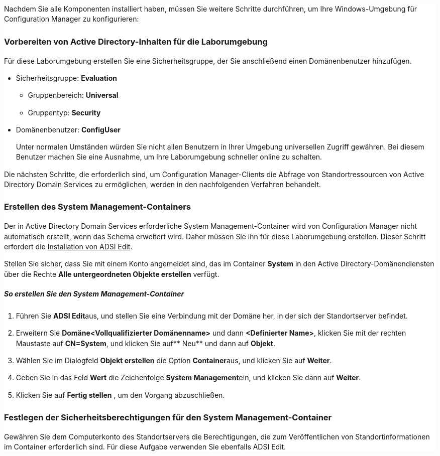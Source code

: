 Nachdem Sie alle Komponenten installiert haben, müssen Sie weitere Schritte durchführen, um Ihre Windows-Umgebung für Configuration Manager zu konfigurieren:  

###  <a name="a-namebkmklabadprepa-prepare-active-directory-content-for-the-lab"></a><a name="BKMK_LabADPrep"></a> Vorbereiten von Active Directory-Inhalten für die Laborumgebung  
 Für diese Laborumgebung erstellen Sie eine Sicherheitsgruppe, der Sie anschließend einen Domänenbenutzer hinzufügen.  

-   Sicherheitsgruppe: **Evaluation**  

    -   Gruppenbereich: **Universal**  

    -   Gruppentyp: **Security**  

-   Domänenbenutzer: **ConfigUser**  

     Unter normalen Umständen würden Sie nicht allen Benutzern in Ihrer Umgebung universellen Zugriff gewähren. Bei diesem Benutzer machen Sie eine Ausnahme, um Ihre Laborumgebung schneller online zu schalten.  

Die nächsten Schritte, die erforderlich sind, um Configuration Manager-Clients die Abfrage von Standortressourcen von Active Directory Domain Services zu ermöglichen, werden in den nachfolgenden Verfahren behandelt.  

###  <a name="a-namebkmkcreatesysmgmtlaba-create-the-system-management-container"></a><a name="BKMK_CreateSysMgmtLab"></a> Erstellen des System Management-Containers  
 Der in Active Directory Domain Services erforderliche System Management-Container wird von Configuration Manager nicht automatisch erstellt, wenn das Schema erweitert wird. Daher müssen Sie ihn für diese Laborumgebung erstellen. Dieser Schritt erfordert die [Installation von ADSI Edit](https://technet.microsoft.com/en-us/library/cc773354\(WS.10\).aspx#BKMK_InstallingADSIEdit).  

 Stellen Sie sicher, dass Sie mit einem Konto angemeldet sind, das im Container **System** in den Active Directory-Domänendiensten über die Rechte **Alle untergeordneten Objekte erstellen** verfügt.  

##### <a name="to-create-the-system-management-container"></a>So erstellen Sie den System Management-Container  

1.  Führen Sie **ADSI Edit**aus, und stellen Sie eine Verbindung mit der Domäne her, in der sich der Standortserver befindet.  

2.  Erweitern Sie **Domäne&lt;Vollqualifizierter Domänenname\>** und dann **<Definierter Name\>**, klicken Sie mit der rechten Maustaste auf **CN=System**, und klicken Sie auf** Neu** und dann auf **Objekt**.  

3.  Wählen Sie im Dialogfeld **Objekt erstellen** die Option **Container**aus, und klicken Sie auf **Weiter**.  

4.  Geben Sie in das Feld **Wert** die Zeichenfolge **System Management**ein, und klicken Sie dann auf **Weiter**.  

5.  Klicken Sie auf **Fertig stellen** , um den Vorgang abzuschließen.  

###  <a name="a-namebkmksetsecpermlaba-set-security-permissions-for-the-system-management-container"></a><a name="BKMK_SetSecPermLab"></a> Festlegen der Sicherheitsberechtigungen für den System Management-Container  
 Gewähren Sie dem Computerkonto des Standortservers die Berechtigungen, die zum Veröffentlichen von Standortinformationen im Container erforderlich sind. Für diese Aufgabe verwenden Sie ebenfalls ADSI Edit.  
